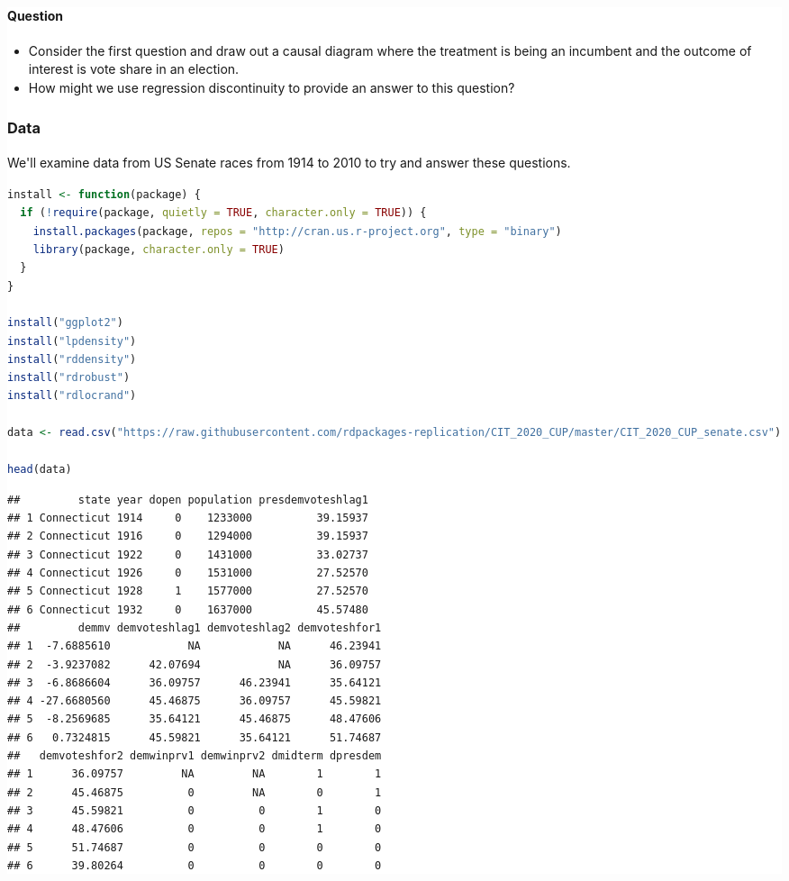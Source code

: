 #### Question
* Consider the first question and draw out a causal diagram where the treatment is being an incumbent and the outcome of interest is vote share in an election.
* How might we use regression discontinuity to provide an answer to this question?

### Data
We'll examine data from US Senate races from 1914 to 2010 to try and answer these questions. 


```r
install <- function(package) {
  if (!require(package, quietly = TRUE, character.only = TRUE)) {
    install.packages(package, repos = "http://cran.us.r-project.org", type = "binary")
    library(package, character.only = TRUE)
  }
}

install("ggplot2")
install("lpdensity")
install("rddensity")
install("rdrobust")
install("rdlocrand")

data <- read.csv("https://raw.githubusercontent.com/rdpackages-replication/CIT_2020_CUP/master/CIT_2020_CUP_senate.csv")

head(data)
```

```
##         state year dopen population presdemvoteshlag1
## 1 Connecticut 1914     0    1233000          39.15937
## 2 Connecticut 1916     0    1294000          39.15937
## 3 Connecticut 1922     0    1431000          33.02737
## 4 Connecticut 1926     0    1531000          27.52570
## 5 Connecticut 1928     1    1577000          27.52570
## 6 Connecticut 1932     0    1637000          45.57480
##         demmv demvoteshlag1 demvoteshlag2 demvoteshfor1
## 1  -7.6885610            NA            NA      46.23941
## 2  -3.9237082      42.07694            NA      36.09757
## 3  -6.8686604      36.09757      46.23941      35.64121
## 4 -27.6680560      45.46875      36.09757      45.59821
## 5  -8.2569685      35.64121      45.46875      48.47606
## 6   0.7324815      45.59821      35.64121      51.74687
##   demvoteshfor2 demwinprv1 demwinprv2 dmidterm dpresdem
## 1      36.09757         NA         NA        1        1
## 2      45.46875          0         NA        0        1
## 3      45.59821          0          0        1        0
## 4      48.47606          0          0        1        0
## 5      51.74687          0          0        0        0
## 6      39.80264          0          0        0        0
```
